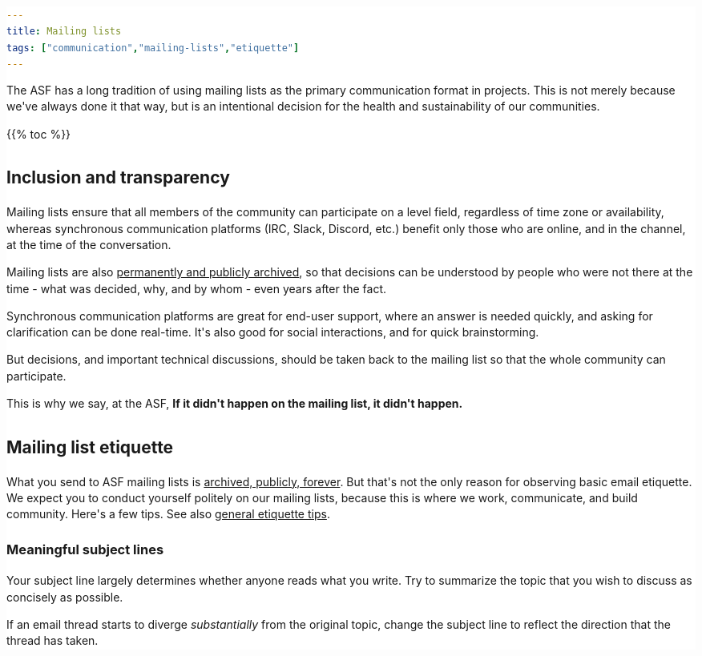 ```yaml
---
title: Mailing lists
tags: ["communication","mailing-lists","etiquette"]
---
```


The ASF has a long tradition of using mailing lists as the primary
communication format in projects. This is not merely because we've
always done it that way, but is an intentional decision for the health
and sustainability of our communities.

{{% toc %}}

## Inclusion and transparency

Mailing lists ensure that all members of the community can participate
on a level field, regardless of time zone or availability, whereas
synchronous communication platforms (IRC, Slack, Discord, etc.) benefit
only those who are online, and in the channel, at the time of the 
conversation.

Mailing lists are also [permanently and publicly archived][1],
so that decisions can be understood
by people who were not there at the time - what was decided, why, and by
whom - even years after the fact.

Synchronous communication platforms are great for end-user support,
where an answer is needed quickly, and asking for clarification can be
done real-time. It's also good for social interactions, and for quick
brainstorming.

But decisions, and important technical discussions, should be taken back
to the mailing list so that the whole community can participate.

This is why we say, at the ASF, **If it didn't happen on the mailing
list, it didn't happen.**

## Mailing list etiquette

What you send to ASF mailing lists is [archived, publicly, forever][1]. But
that's not the only reason for observing basic email etiquette. We
expect you to conduct yourself politely on our mailing lists, because
this is where we work, communicate, and build community. Here's a few
tips. See also [general etiquette tips][2].

### Meaningful subject lines

Your subject line largely determines whether anyone reads what you
write. Try to summarize the topic that you wish to discuss as concisely
as possible.

If an email thread starts to diverge *substantially* from the original topic, change the
subject line to reflect the direction that the thread has taken.


  [1]: https://lists.apache.org/
  [2]: https://community.apache.org/contributors/etiquette.html